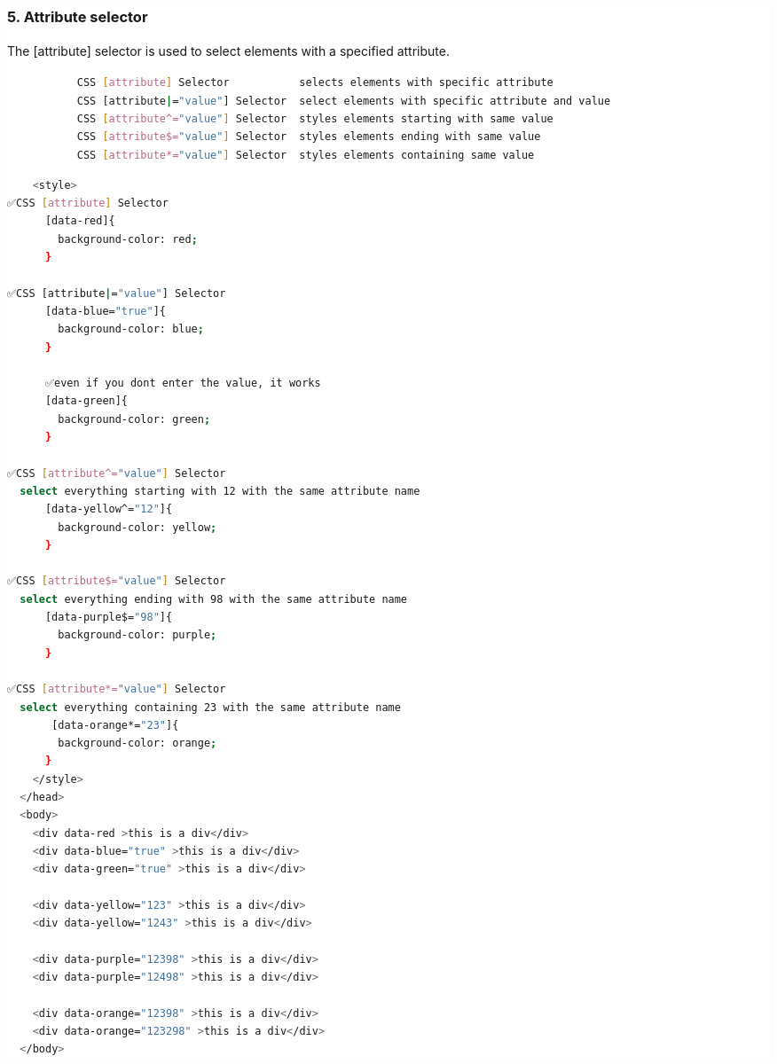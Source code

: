 ### 5. Attribute selector 
The [attribute] selector is used to select elements with a specified attribute.
```bash
           CSS [attribute] Selector           selects elements with specific attribute 
           CSS [attribute|="value"] Selector  select elements with specific attribute and value 
           CSS [attribute^="value"] Selector  styles elements starting with same value 
           CSS [attribute$="value"] Selector  styles elements ending with same value
           CSS [attribute*="value"] Selector  styles elements containing same value
```
```bash
    <style>
✅CSS [attribute] Selector
      [data-red]{
        background-color: red;
      }

✅CSS [attribute|="value"] Selector
      [data-blue="true"]{
        background-color: blue;
      }

      ✅even if you dont enter the value, it works 
      [data-green]{
        background-color: green;
      }

✅CSS [attribute^="value"] Selector
  select everything starting with 12 with the same attribute name
      [data-yellow^="12"]{
        background-color: yellow;
      }

✅CSS [attribute$="value"] Selector
  select everything ending with 98 with the same attribute name
      [data-purple$="98"]{
        background-color: purple;
      }

✅CSS [attribute*="value"] Selector
  select everything containing 23 with the same attribute name
       [data-orange*="23"]{
        background-color: orange;
      }
    </style>
  </head>
  <body>
    <div data-red >this is a div</div>
    <div data-blue="true" >this is a div</div>
    <div data-green="true" >this is a div</div>

    <div data-yellow="123" >this is a div</div>
    <div data-yellow="1243" >this is a div</div>

    <div data-purple="12398" >this is a div</div>
    <div data-purple="12498" >this is a div</div>

    <div data-orange="12398" >this is a div</div>
    <div data-orange="123298" >this is a div</div>
  </body>
```